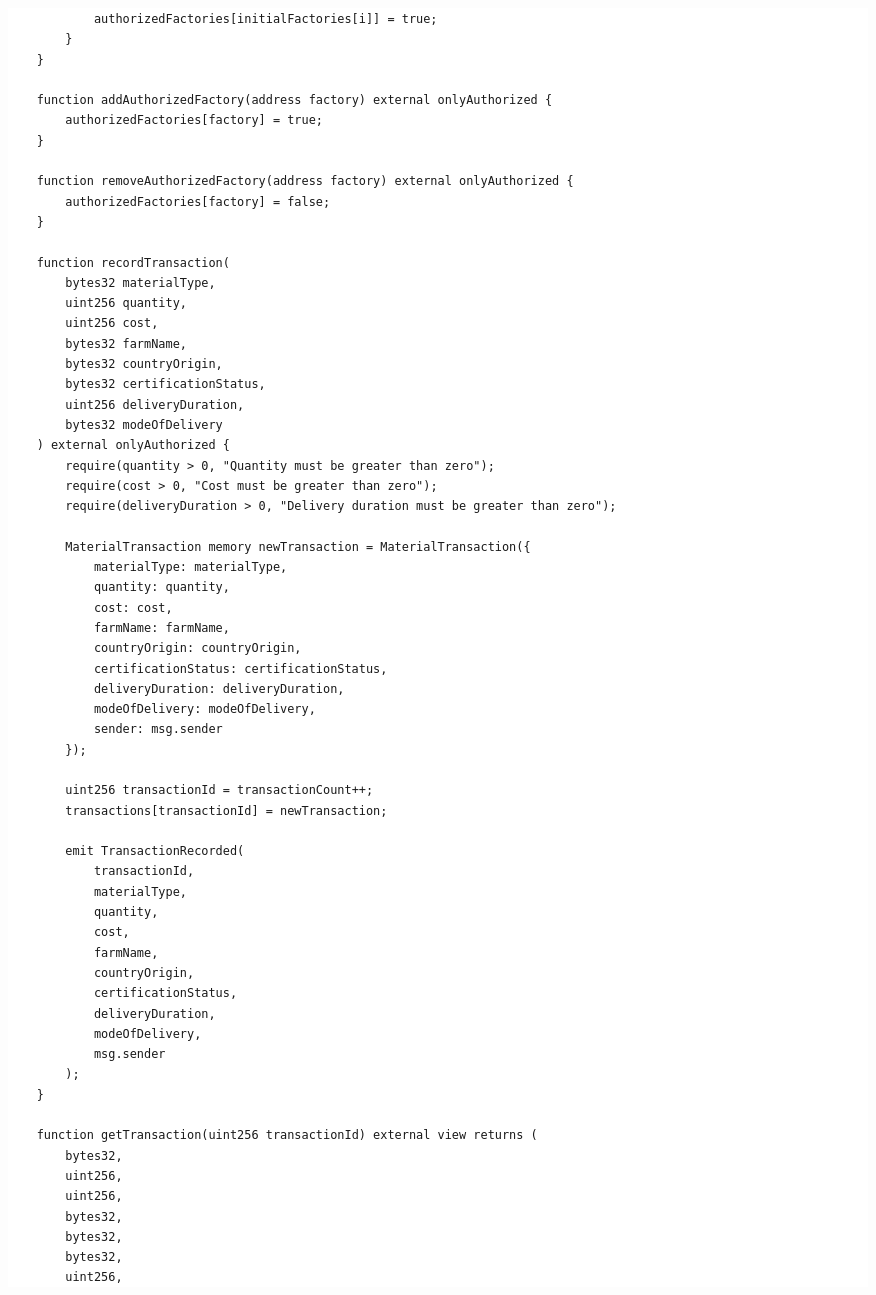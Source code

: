 ```solidity
            authorizedFactories[initialFactories[i]] = true;
        }
    }

    function addAuthorizedFactory(address factory) external onlyAuthorized {
        authorizedFactories[factory] = true;
    }

    function removeAuthorizedFactory(address factory) external onlyAuthorized {
        authorizedFactories[factory] = false;
    }

    function recordTransaction(
        bytes32 materialType,
        uint256 quantity,
        uint256 cost,
        bytes32 farmName,
        bytes32 countryOrigin,
        bytes32 certificationStatus,
        uint256 deliveryDuration,
        bytes32 modeOfDelivery
    ) external onlyAuthorized {
        require(quantity > 0, "Quantity must be greater than zero");
        require(cost > 0, "Cost must be greater than zero");
        require(deliveryDuration > 0, "Delivery duration must be greater than zero");

        MaterialTransaction memory newTransaction = MaterialTransaction({
            materialType: materialType,
            quantity: quantity,
            cost: cost,
            farmName: farmName,
            countryOrigin: countryOrigin,
            certificationStatus: certificationStatus,
            deliveryDuration: deliveryDuration,
            modeOfDelivery: modeOfDelivery,
            sender: msg.sender
        });

        uint256 transactionId = transactionCount++;
        transactions[transactionId] = newTransaction;

        emit TransactionRecorded(
            transactionId,
            materialType,
            quantity,
            cost,
            farmName,
            countryOrigin,
            certificationStatus,
            deliveryDuration,
            modeOfDelivery,
            msg.sender
        );
    }

    function getTransaction(uint256 transactionId) external view returns (
        bytes32,
        uint256,
        uint256,
        bytes32,
        bytes32,
        bytes32,
        uint256,
```